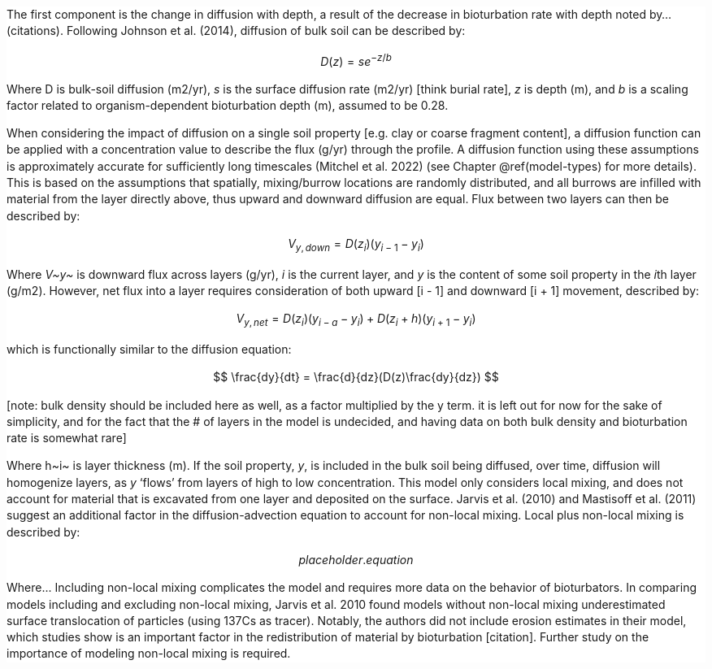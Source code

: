 The first component is the change in diffusion with depth, a result of the decrease in bioturbation rate with depth noted by… (citations). Following Johnson et al. (2014), diffusion of bulk soil can be described by:

$$
D(z)=s e^{-z/b}
$$

Where D is bulk-soil diffusion (m2/yr), *s* is the surface diffusion rate (m2/yr) [think burial rate], *z* is depth (m), and *b* is a scaling factor related to organism-dependent bioturbation depth (m), assumed to be 0.28.

When considering the impact of diffusion on a single soil property [e.g. clay or coarse fragment content], a diffusion function can be applied with a concentration value to describe the flux (g/yr) through the profile. A diffusion function using these assumptions is approximately accurate for sufficiently long timescales (Mitchel et al. 2022) (see Chapter \@ref(model-types) for more details). This is based on the assumptions that spatially, mixing/burrow locations are randomly distributed, and all burrows are infilled with material from the layer directly above, thus upward and downward diffusion are equal. Flux between two layers can then be described by:

$$
V_{y, down}=D(z_i)(y_{i-1}-y_i)
$$

Where *V~y~* is downward flux across layers (g/yr), *i* is the current layer, and *y* is the content of some soil property in the *i*th layer (g/m2). However, net flux into a layer requires consideration of both upward [i - 1] and downward [i + 1] movement, described by:

$$
V_{y, net}=D(z_i)(y_{i-a}-y_i) + D(z_i+h)(y_{i+1}-y_i)
$$

which is functionally similar to the diffusion equation:

$$
\frac{dy}{dt} = \frac{d}{dz}(D(z)\frac{dy}{dz})
$$

[note: bulk density should be included here as well, as a factor multiplied by the y term. it is left out for now for the sake of simplicity, and for the fact that the \# of layers in the model is undecided, and having data on both bulk density and bioturbation rate is somewhat rare]

Where h~i~ is layer thickness (m). If the soil property, *y*, is included in the bulk soil being diffused, over time, diffusion will homogenize layers, as *y* ‘flows’ from layers of high to low concentration. This model only considers local mixing, and does not account for material that is excavated from one layer and deposited on the surface. Jarvis et al. (2010) and Mastisoff et al. (2011) suggest an additional factor in the diffusion-advection equation to account for non-local mixing. Local plus non-local mixing is described by:

$$
placeholder.equation
$$

Where... Including non-local mixing complicates the model and requires more data on the behavior of bioturbators. In comparing models including and excluding non-local mixing, Jarvis et al. 2010 found models without non-local mixing underestimated surface translocation of particles (using 137Cs as tracer). Notably, the authors did not include erosion estimates in their model, which studies show is an important factor in the redistribution of material by bioturbation [citation]. Further study on the importance of modeling non-local mixing is required.
